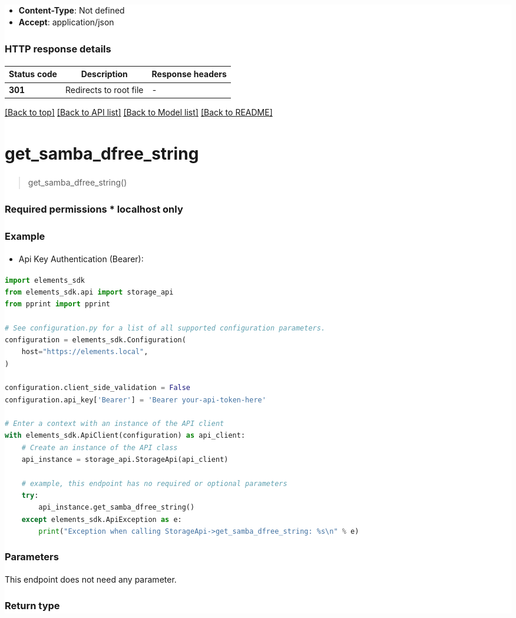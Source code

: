  - **Content-Type**: Not defined
 - **Accept**: application/json


### HTTP response details
| Status code | Description | Response headers |
|-------------|-------------|------------------|
**301** | Redirects to root file |  -  |

[[Back to top]](#) [[Back to API list]](../#documentation-for-api-endpoints) [[Back to Model list]](../#documentation-for-models) [[Back to README]](../)

# **get_samba_dfree_string**
> get_samba_dfree_string()



### Required permissions    * localhost only 

### Example

* Api Key Authentication (Bearer):
```python
import elements_sdk
from elements_sdk.api import storage_api
from pprint import pprint

# See configuration.py for a list of all supported configuration parameters.
configuration = elements_sdk.Configuration(
    host="https://elements.local",
)

configuration.client_side_validation = False
configuration.api_key['Bearer'] = 'Bearer your-api-token-here'

# Enter a context with an instance of the API client
with elements_sdk.ApiClient(configuration) as api_client:
    # Create an instance of the API class
    api_instance = storage_api.StorageApi(api_client)

    # example, this endpoint has no required or optional parameters
    try:
        api_instance.get_samba_dfree_string()
    except elements_sdk.ApiException as e:
        print("Exception when calling StorageApi->get_samba_dfree_string: %s\n" % e)
```


### Parameters
This endpoint does not need any parameter.

### Return type
